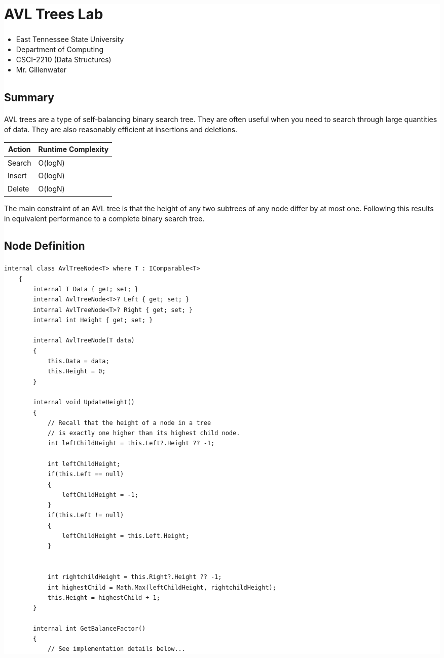 # AVL Trees Lab
- East Tennessee State University
- Department of Computing
- CSCI-2210 (Data Structures)
- Mr. Gillenwater
## Summary
AVL trees are a type of self-balancing binary search tree. They are often useful when you need to search through large quantities of data. They are also reasonably efficient at insertions and deletions.

| Action | Runtime Complexity |
| -- | -- |
| Search | O(logN) |
| Insert | O(logN) |
| Delete | O(logN) |

The main constraint of an AVL tree is that the height of any two subtrees of any node differ by at most one. Following this results in equivalent performance to a complete binary search tree.

## Node Definition
```CSharp
internal class AvlTreeNode<T> where T : IComparable<T>
    {
        internal T Data { get; set; }
        internal AvlTreeNode<T>? Left { get; set; }
        internal AvlTreeNode<T>? Right { get; set; }
        internal int Height { get; set; }

        internal AvlTreeNode(T data)
        {
            this.Data = data;
            this.Height = 0;
        }

        internal void UpdateHeight()
        {
            // Recall that the height of a node in a tree 
            // is exactly one higher than its highest child node.
            int leftChildHeight = this.Left?.Height ?? -1;

            int leftChildHeight;
            if(this.Left == null)
            {
                leftChildHeight = -1;
            }  
            if(this.Left != null)
            {
                leftChildHeight = this.Left.Height;
            }


            int rightchildHeight = this.Right?.Height ?? -1;
            int highestChild = Math.Max(leftChildHeight, rightchildHeight);
            this.Height = highestChild + 1;
        }

        internal int GetBalanceFactor()
        {
            // See implementation details below...
```